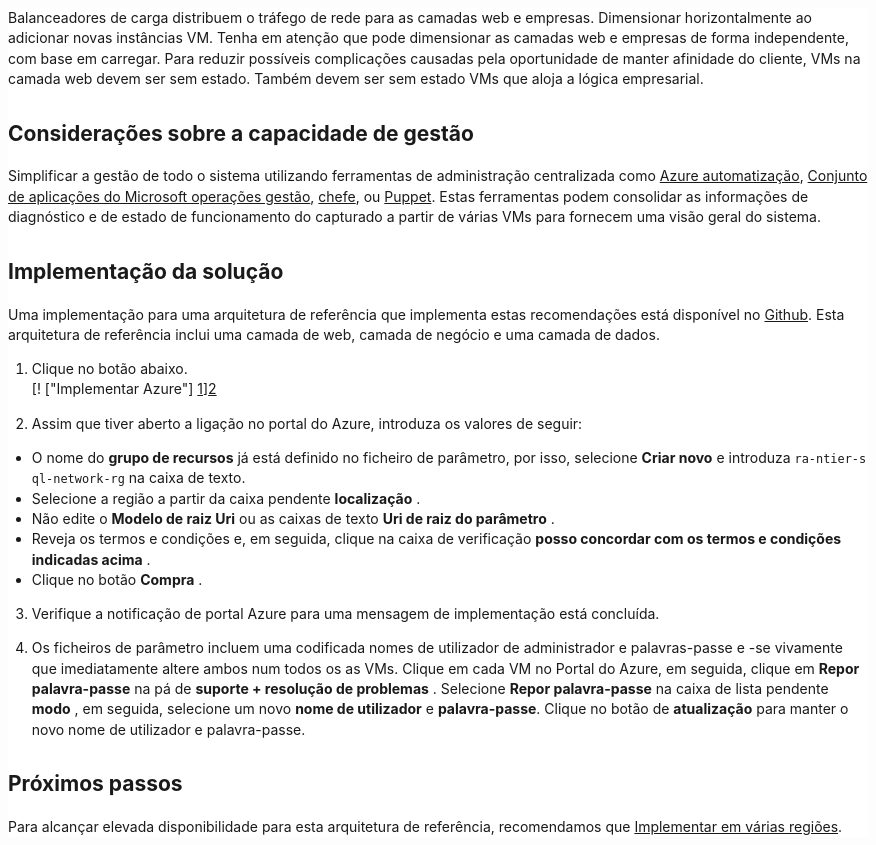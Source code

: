 Balanceadores de carga distribuem o tráfego de rede para as camadas web e empresas. Dimensionar horizontalmente ao adicionar novas instâncias VM. Tenha em atenção que pode dimensionar as camadas web e empresas de forma independente, com base em carregar. Para reduzir possíveis complicações causadas pela oportunidade de manter afinidade do cliente, VMs na camada web devem ser sem estado. Também devem ser sem estado VMs que aloja a lógica empresarial.

## <a name="manageability-considerations"></a>Considerações sobre a capacidade de gestão

Simplificar a gestão de todo o sistema utilizando ferramentas de administração centralizada como [Azure automatização][azure-administration], [Conjunto de aplicações do Microsoft operações gestão][operations-management-suite], [chefe][chef], ou [Puppet][puppet]. Estas ferramentas podem consolidar as informações de diagnóstico e de estado de funcionamento do capturado a partir de várias VMs para fornecem uma visão geral do sistema.

## <a name="solution-deployment"></a>Implementação da solução

Uma implementação para uma arquitetura de referência que implementa estas recomendações está disponível no [Github][github-folder]. Esta arquitetura de referência inclui uma camada de web, camada de negócio e uma camada de dados.

1. Clique no botão abaixo.  
[! ["Implementar Azure"] [1]][2]

2. Assim que tiver aberto a ligação no portal do Azure, introduza os valores de seguir: 
  - O nome do **grupo de recursos** já está definido no ficheiro de parâmetro, por isso, selecione **Criar novo** e introduza `ra-ntier-sql-network-rg` na caixa de texto.
  - Selecione a região a partir da caixa pendente **localização** .
  - Não edite o **Modelo de raiz Uri** ou as caixas de texto **Uri de raiz do parâmetro** .
  - Reveja os termos e condições e, em seguida, clique na caixa de verificação **posso concordar com os termos e condições indicadas acima** .
  - Clique no botão **Compra** .

3. Verifique a notificação de portal Azure para uma mensagem de implementação está concluída.

4. Os ficheiros de parâmetro incluem uma codificada nomes de utilizador de administrador e palavras-passe e -se vivamente que imediatamente altere ambos num todos os as VMs. Clique em cada VM no Portal do Azure, em seguida, clique em **Repor palavra-passe** na pá de **suporte + resolução de problemas** . Selecione **Repor palavra-passe** na caixa de lista pendente **modo** , em seguida, selecione um novo **nome de utilizador** e **palavra-passe**. Clique no botão de **atualização** para manter o novo nome de utilizador e palavra-passe.

## <a name="next-steps"></a>Próximos passos

Para alcançar elevada disponibilidade para esta arquitetura de referência, recomendamos que [Implementar em várias regiões][multi-dc].



[azure-administration]: ../automation/automation-intro.md
[azure-availability-sets]: ../virtual-machines/virtual-machines-windows-manage-availability.md#configure-each-application-tier-into-separate-availability-sets
[availability-sets-manage]: ../virtual-machines/virtual-machines-windows-manage-availability.md
[anfitrião do contorno]: https://en.wikipedia.org/wiki/Bastion_host
[cassandra-consistency]: http://docs.datastax.com/en/cassandra/2.0/cassandra/dml/dml_config_consistency_c.html
[cassandra-consistency-usage]: http://medium.com/@foundev/cassandra-how-many-nodes-are-talked-to-with-quorum-also-should-i-use-it-98074e75d7d5#.b4pb4alb2
[cassandra-in-azure]: https://docs.datastax.com/en/datastax_enterprise/4.5/datastax_enterprise/install/installAzure.html
[cassandra-replication]: http://www.planetcassandra.org/data-replication-in-nosql-databases-explained/
[CIDR]: https://en.wikipedia.org/wiki/Classless_Inter-Domain_Routing
[chef]: https://www.chef.io/solutions/azure/
[datastax]: http://www.datastax.com/products/datastax-enterprise
[dmz]: guidance-iaas-ra-secure-vnet-dmz.md
[github-folder]: https://github.com/mspnp/reference-architectures/tree/master/guidance-compute-n-tier
[lb-external-create]: ../load-balancer/load-balancer-get-started-internet-portal.md
[lb-internal-create]: ../load-balancer/load-balancer-get-started-ilb-arm-portal.md
[load-balancer-external]: ../load-balancer/load-balancer-internet-overview.md
[load-balancer-internal]: ../load-balancer/load-balancer-internal-overview.md
[multi-dc]: guidance-compute-multiple-datacenters-linux.md
[multi-vm]: guidance-compute-multi-vm.md
[naming conventions]: guidance-naming-conventions.md
[nsg]: ../virtual-network/virtual-networks-nsg.md
[nsg-rules]: ../best-practices-resource-manager-security.md#network-security-groups
[operations-management-suite]: https://www.microsoft.com/en-us/server-cloud/operations-management-suite/overview.aspx
[plan-network]: ../virtual-network/virtual-network-vnet-plan-design-arm.md
[private-ip-space]: https://en.wikipedia.org/wiki/Private_network#Private_IPv4_address_spaces
[endereço IP público]: ../virtual-network/virtual-network-ip-addresses-overview-arm.md
[puppet]: https://puppetlabs.com/blog/managing-azure-virtual-machines-puppet
[resource-manager-overview]: ../azure-resource-manager/resource-group-overview.md
[vm-sla]: https://azure.microsoft.com/en-us/support/legal/sla/virtual-machines
[vnet faq]: ../virtual-network/virtual-networks-faq.md
[visio-download]: http://download.microsoft.com/download/1/5/6/1569703C-0A82-4A9C-8334-F13D0DF2F472/RAs.vsdx
[Nagios]: https://www.nagios.org/
[Zabbix]: http://www.zabbix.com/
[Icinga]: http://www.icinga.org/
[0]: ./media/blueprints/compute-n-tier-linux.png "Arquitetura de N camadas utilizando o Microsoft Azure"
[1]: ./media/blueprints/deploybutton.png 
[2]: https://portal.azure.com/#create/Microsoft.Template/uri/https%3A%2F%2Fraw.githubusercontent.com%2Fmspnp%2Freference-architectures%2Fmaster%2Fguidance-compute-n-tier%2Fazuredeploy.json


